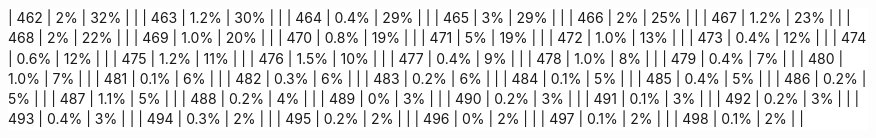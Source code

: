 | 462 | 2% | 32% |  |
| 463 | 1.2% | 30% |  |
| 464 | 0.4% | 29% |  |
| 465 | 3% | 29% |  |
| 466 | 2% | 25% |  |
| 467 | 1.2% | 23% |  |
| 468 | 2% | 22% |  |
| 469 | 1.0% | 20% |  |
| 470 | 0.8% | 19% |  |
| 471 | 5% | 19% |  |
| 472 | 1.0% | 13% |  |
| 473 | 0.4% | 12% |  |
| 474 | 0.6% | 12% |  |
| 475 | 1.2% | 11% |  |
| 476 | 1.5% | 10% |  |
| 477 | 0.4% | 9% |  |
| 478 | 1.0% | 8% |  |
| 479 | 0.4% | 7% |  |
| 480 | 1.0% | 7% |  |
| 481 | 0.1% | 6% |  |
| 482 | 0.3% | 6% |  |
| 483 | 0.2% | 6% |  |
| 484 | 0.1% | 5% |  |
| 485 | 0.4% | 5% |  |
| 486 | 0.2% | 5% |  |
| 487 | 1.1% | 5% |  |
| 488 | 0.2% | 4% |  |
| 489 | 0% | 3% |  |
| 490 | 0.2% | 3% |  |
| 491 | 0.1% | 3% |  |
| 492 | 0.2% | 3% |  |
| 493 | 0.4% | 3% |  |
| 494 | 0.3% | 2% |  |
| 495 | 0.2% | 2% |  |
| 496 | 0% | 2% |  |
| 497 | 0.1% | 2% |  |
| 498 | 0.1% | 2% |  |